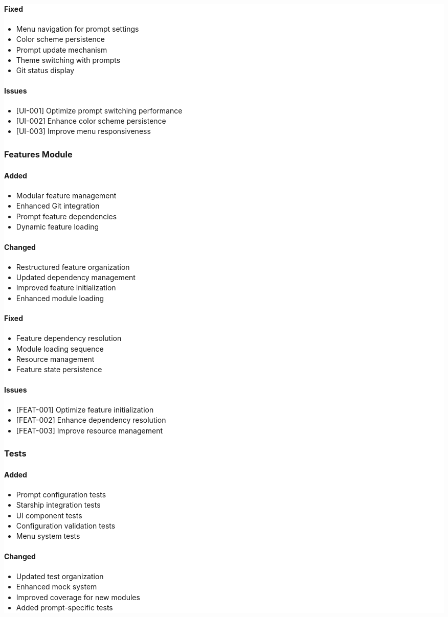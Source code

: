 #### Fixed
- Menu navigation for prompt settings
- Color scheme persistence
- Prompt update mechanism
- Theme switching with prompts
- Git status display

#### Issues
- [UI-001] Optimize prompt switching performance
- [UI-002] Enhance color scheme persistence
- [UI-003] Improve menu responsiveness

### Features Module

#### Added
- Modular feature management
- Enhanced Git integration
- Prompt feature dependencies
- Dynamic feature loading

#### Changed
- Restructured feature organization
- Updated dependency management
- Improved feature initialization
- Enhanced module loading

#### Fixed
- Feature dependency resolution
- Module loading sequence
- Resource management
- Feature state persistence

#### Issues
- [FEAT-001] Optimize feature initialization
- [FEAT-002] Enhance dependency resolution
- [FEAT-003] Improve resource management

### Tests

#### Added
- Prompt configuration tests
- Starship integration tests
- UI component tests
- Configuration validation tests
- Menu system tests

#### Changed
- Updated test organization
- Enhanced mock system
- Improved coverage for new modules
- Added prompt-specific tests
